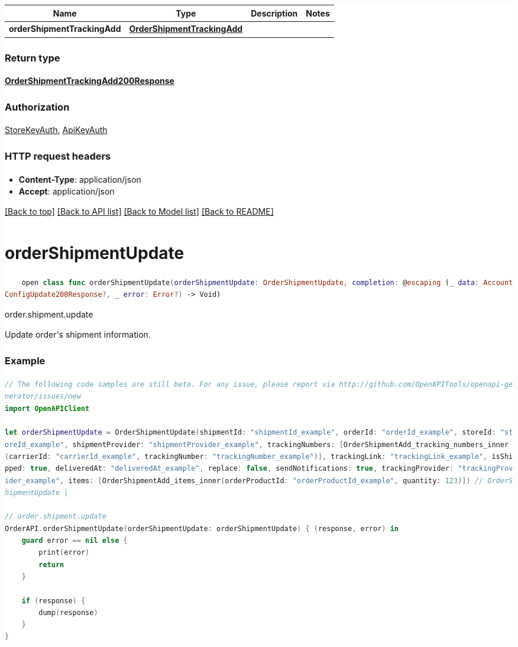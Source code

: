 Name | Type | Description  | Notes
------------- | ------------- | ------------- | -------------
 **orderShipmentTrackingAdd** | [**OrderShipmentTrackingAdd**](OrderShipmentTrackingAdd.md) |  | 

### Return type

[**OrderShipmentTrackingAdd200Response**](OrderShipmentTrackingAdd200Response.md)

### Authorization

[StoreKeyAuth](../README.md#StoreKeyAuth), [ApiKeyAuth](../README.md#ApiKeyAuth)

### HTTP request headers

 - **Content-Type**: application/json
 - **Accept**: application/json

[[Back to top]](#) [[Back to API list]](../README.md#documentation-for-api-endpoints) [[Back to Model list]](../README.md#documentation-for-models) [[Back to README]](../README.md)

# **orderShipmentUpdate**
```swift
    open class func orderShipmentUpdate(orderShipmentUpdate: OrderShipmentUpdate, completion: @escaping (_ data: AccountConfigUpdate200Response?, _ error: Error?) -> Void)
```

order.shipment.update

Update order's shipment information.

### Example
```swift
// The following code samples are still beta. For any issue, please report via http://github.com/OpenAPITools/openapi-generator/issues/new
import OpenAPIClient

let orderShipmentUpdate = OrderShipmentUpdate(shipmentId: "shipmentId_example", orderId: "orderId_example", storeId: "storeId_example", shipmentProvider: "shipmentProvider_example", trackingNumbers: [OrderShipmentAdd_tracking_numbers_inner(carrierId: "carrierId_example", trackingNumber: "trackingNumber_example")], trackingLink: "trackingLink_example", isShipped: true, deliveredAt: "deliveredAt_example", replace: false, sendNotifications: true, trackingProvider: "trackingProvider_example", items: [OrderShipmentAdd_items_inner(orderProductId: "orderProductId_example", quantity: 123)]) // OrderShipmentUpdate | 

// order.shipment.update
OrderAPI.orderShipmentUpdate(orderShipmentUpdate: orderShipmentUpdate) { (response, error) in
    guard error == nil else {
        print(error)
        return
    }

    if (response) {
        dump(response)
    }
}
```
